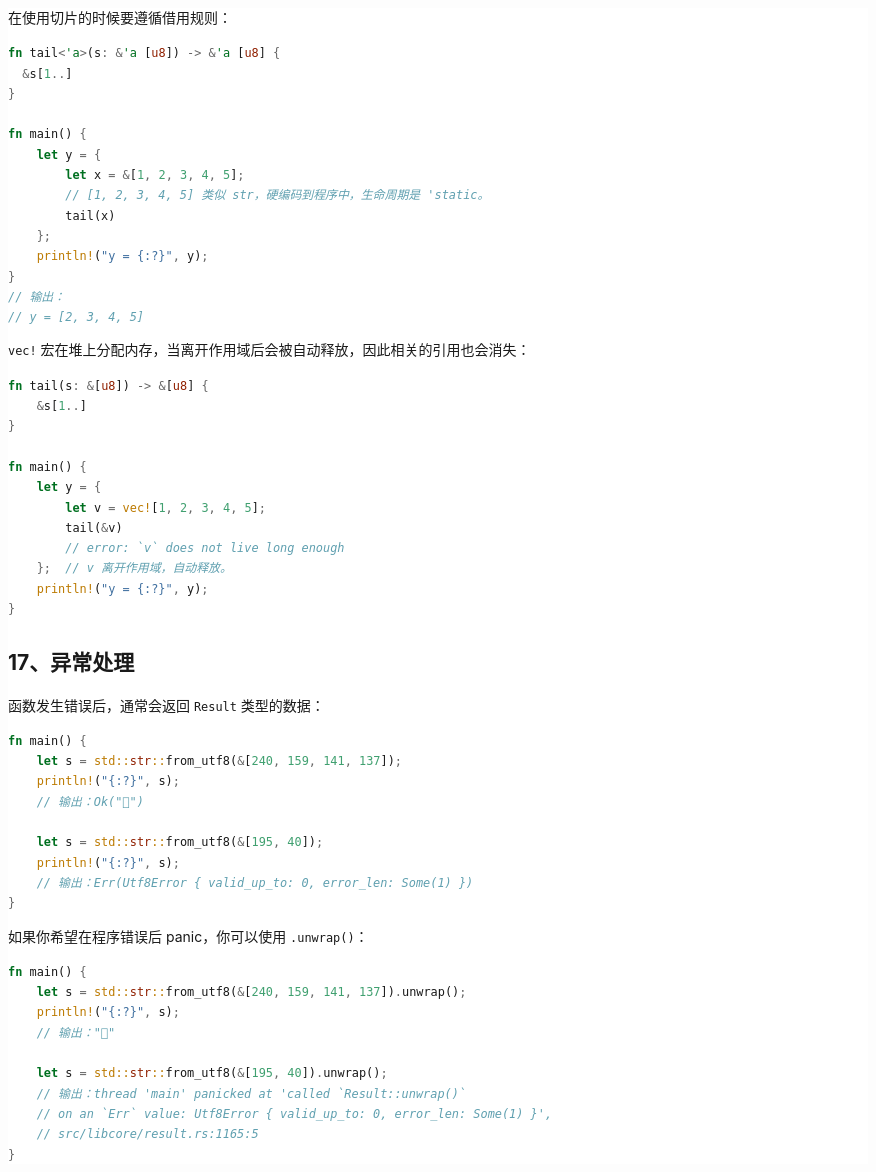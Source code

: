 在使用切片的时候要遵循借用规则：
```rust
fn tail<'a>(s: &'a [u8]) -> &'a [u8] {
  &s[1..] 
}

fn main() {
    let y = {
        let x = &[1, 2, 3, 4, 5];
        // [1, 2, 3, 4, 5] 类似 str，硬编码到程序中，生命周期是 'static。
        tail(x)
    };
    println!("y = {:?}", y);
}
// 输出：
// y = [2, 3, 4, 5]
```

`vec!` 宏在堆上分配内存，当离开作用域后会被自动释放，因此相关的引用也会消失：
```rust
fn tail(s: &[u8]) -> &[u8] {
    &s[1..]
}

fn main() {
    let y = {
        let v = vec![1, 2, 3, 4, 5];
        tail(&v)
        // error: `v` does not live long enough
    };  // v 离开作用域，自动释放。
    println!("y = {:?}", y);
}
```



## 17、异常处理

函数发生错误后，通常会返回 `Result` 类型的数据：
```rust
fn main() {
    let s = std::str::from_utf8(&[240, 159, 141, 137]);
    println!("{:?}", s);
    // 输出：Ok("🍉")

    let s = std::str::from_utf8(&[195, 40]);
    println!("{:?}", s);
    // 输出：Err(Utf8Error { valid_up_to: 0, error_len: Some(1) })
}
```

如果你希望在程序错误后 panic，你可以使用 `.unwrap()`：
```rust
fn main() {
    let s = std::str::from_utf8(&[240, 159, 141, 137]).unwrap();
    println!("{:?}", s);
    // 输出："🍉"

    let s = std::str::from_utf8(&[195, 40]).unwrap();
    // 输出：thread 'main' panicked at 'called `Result::unwrap()`
    // on an `Err` value: Utf8Error { valid_up_to: 0, error_len: Some(1) }',
    // src/libcore/result.rs:1165:5
}
```
